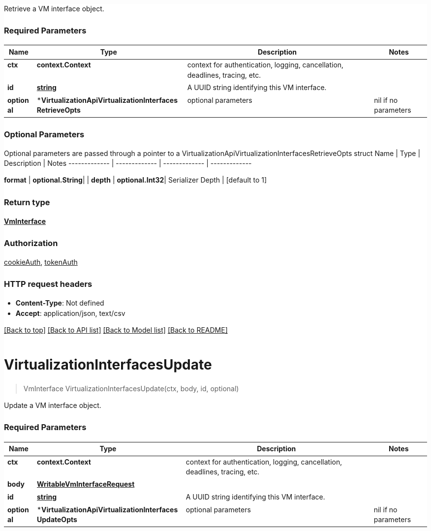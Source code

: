 
Retrieve a VM interface object.

### Required Parameters

Name | Type | Description  | Notes
------------- | ------------- | ------------- | -------------
 **ctx** | **context.Context** | context for authentication, logging, cancellation, deadlines, tracing, etc.
  **id** | [**string**](.md)| A UUID string identifying this VM interface. | 
 **optional** | ***VirtualizationApiVirtualizationInterfacesRetrieveOpts** | optional parameters | nil if no parameters

### Optional Parameters
Optional parameters are passed through a pointer to a VirtualizationApiVirtualizationInterfacesRetrieveOpts struct
Name | Type | Description  | Notes
------------- | ------------- | ------------- | -------------

 **format** | **optional.String**|  | 
 **depth** | **optional.Int32**| Serializer Depth | [default to 1]

### Return type

[**VmInterface**](VMInterface.md)

### Authorization

[cookieAuth](../README.md#cookieAuth), [tokenAuth](../README.md#tokenAuth)

### HTTP request headers

 - **Content-Type**: Not defined
 - **Accept**: application/json, text/csv

[[Back to top]](#) [[Back to API list]](../README.md#documentation-for-api-endpoints) [[Back to Model list]](../README.md#documentation-for-models) [[Back to README]](../README.md)

# **VirtualizationInterfacesUpdate**
> VmInterface VirtualizationInterfacesUpdate(ctx, body, id, optional)


Update a VM interface object.

### Required Parameters

Name | Type | Description  | Notes
------------- | ------------- | ------------- | -------------
 **ctx** | **context.Context** | context for authentication, logging, cancellation, deadlines, tracing, etc.
  **body** | [**WritableVmInterfaceRequest**](WritableVmInterfaceRequest.md)|  | 
  **id** | [**string**](.md)| A UUID string identifying this VM interface. | 
 **optional** | ***VirtualizationApiVirtualizationInterfacesUpdateOpts** | optional parameters | nil if no parameters
